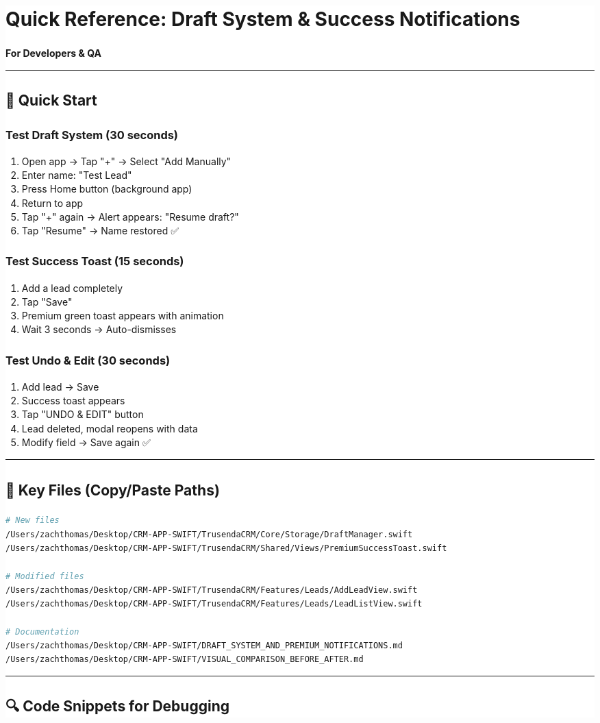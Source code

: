 # Quick Reference: Draft System & Success Notifications

**For Developers & QA**

---

## 🚀 Quick Start

### Test Draft System (30 seconds)
1. Open app → Tap "+" → Select "Add Manually"
2. Enter name: "Test Lead"
3. Press Home button (background app)
4. Return to app
5. Tap "+" again → Alert appears: "Resume draft?"
6. Tap "Resume" → Name restored ✅

### Test Success Toast (15 seconds)
1. Add a lead completely
2. Tap "Save"
3. Premium green toast appears with animation
4. Wait 3 seconds → Auto-dismisses

### Test Undo & Edit (30 seconds)
1. Add lead → Save
2. Success toast appears
3. Tap "UNDO & EDIT" button
4. Lead deleted, modal reopens with data
5. Modify field → Save again ✅

---

## 📝 Key Files (Copy/Paste Paths)

```bash
# New files
/Users/zachthomas/Desktop/CRM-APP-SWIFT/TrusendaCRM/Core/Storage/DraftManager.swift
/Users/zachthomas/Desktop/CRM-APP-SWIFT/TrusendaCRM/Shared/Views/PremiumSuccessToast.swift

# Modified files
/Users/zachthomas/Desktop/CRM-APP-SWIFT/TrusendaCRM/Features/Leads/AddLeadView.swift
/Users/zachthomas/Desktop/CRM-APP-SWIFT/TrusendaCRM/Features/Leads/LeadListView.swift

# Documentation
/Users/zachthomas/Desktop/CRM-APP-SWIFT/DRAFT_SYSTEM_AND_PREMIUM_NOTIFICATIONS.md
/Users/zachthomas/Desktop/CRM-APP-SWIFT/VISUAL_COMPARISON_BEFORE_AFTER.md
```

---

## 🔍 Code Snippets for Debugging
